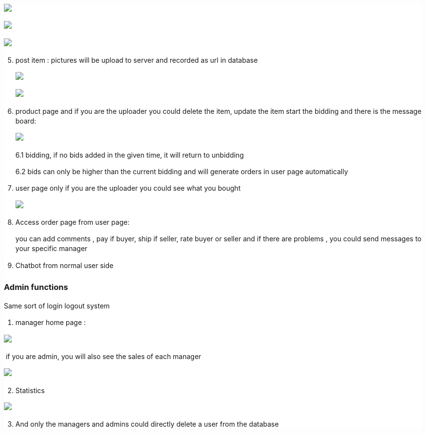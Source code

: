    ![](https://i.postimg.cc/Lh5G3cpd/register.png[)

   ![](https://i.postimg.cc/tnsfRx5R/login.png)

   ![](https://i.postimg.cc/N9JSw4RP/logined.png)

5. post item : pictures will be upload to server and recorded as url in database 

   ![](https://i.postimg.cc/xJf3nNQk/post.png)

   

   ![](https://i.postimg.cc/ft8jLWW8/posted.png)

6. product page and if you are the uploader you could delete the item, update the item start the bidding and there is the message board:

   ![](https://i.postimg.cc/TpsxbnH6/messageboard.png)

   6.1 bidding, if no bids added in the given time, it will return to unbidding

   6.2 bids can only be higher than the current bidding and will generate orders in user page automatically

   

7. user page only if you are the uploader you could see what you bought

   ![](https://i.postimg.cc/ZWySx01y/userpage.png)

8. Access order page from user page:

   you can add comments , pay if buyer, ship if seller, rate buyer or seller and if there are problems , you could send messages to your specific manager

   

9. Chatbot from normal user side 

   

### Admin functions 

Same sort of login logout system

1. manager home page :

![](https://i.postimg.cc/GBrrd7wz/manager-home.png)

​    if you are admin, you will also see the sales of each manager

   ![](https://i.postimg.cc/HVcT2890/admin.png)

2. Statistics 

![](https://i.postimg.cc/50qp07Wv/usercreation.png)

3. And only the managers and admins could directly delete a user from the database
